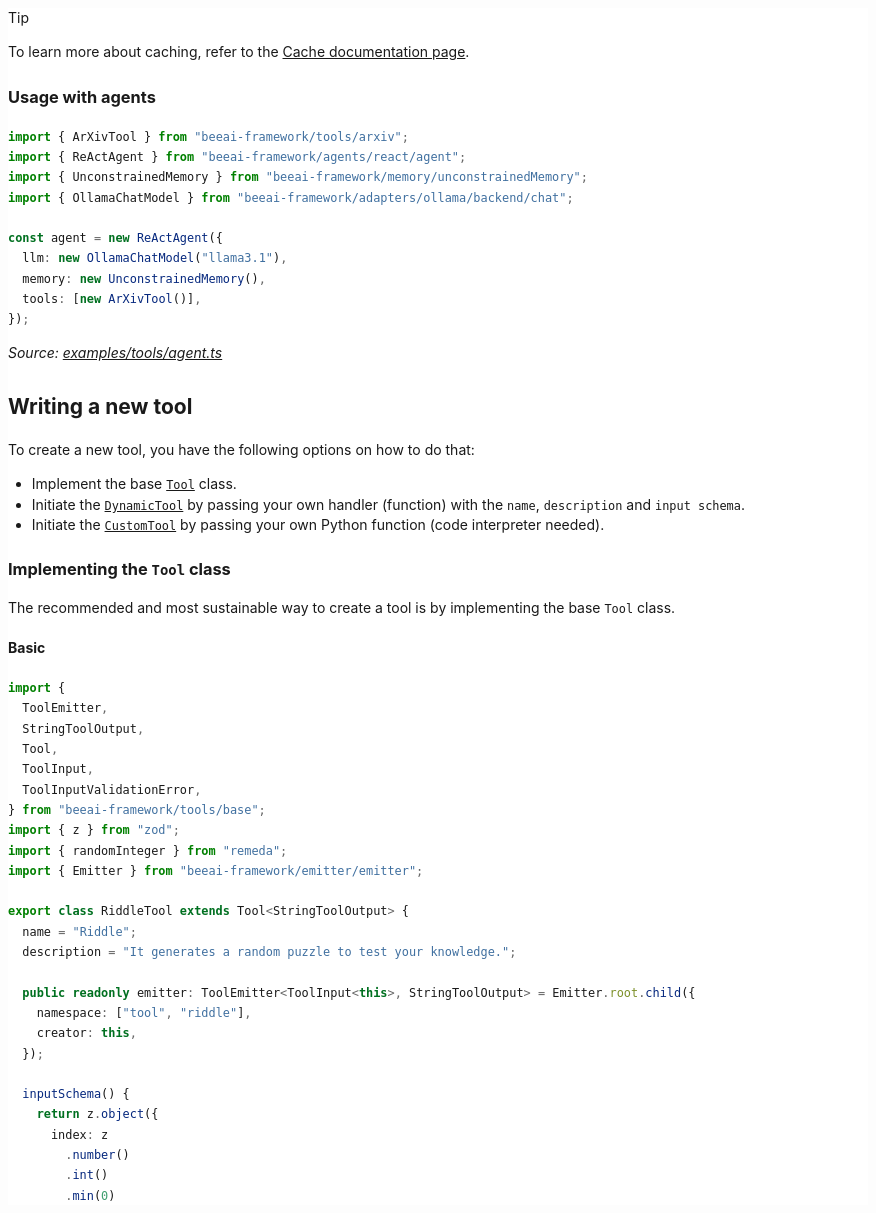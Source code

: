 > [!TIP]
>
> To learn more about caching, refer to the [Cache documentation page](./cache.md).

### Usage with agents



```ts
import { ArXivTool } from "beeai-framework/tools/arxiv";
import { ReActAgent } from "beeai-framework/agents/react/agent";
import { UnconstrainedMemory } from "beeai-framework/memory/unconstrainedMemory";
import { OllamaChatModel } from "beeai-framework/adapters/ollama/backend/chat";

const agent = new ReActAgent({
  llm: new OllamaChatModel("llama3.1"),
  memory: new UnconstrainedMemory(),
  tools: [new ArXivTool()],
});
```

_Source: [examples/tools/agent.ts](/typescript/examples/tools/agent.ts)_

## Writing a new tool

To create a new tool, you have the following options on how to do that:

- Implement the base [`Tool`](/typescript/src/tools/base.ts) class.
- Initiate the [`DynamicTool`](/typescript/src/tools/base.ts) by passing your own handler (function) with the `name`, `description` and `input schema`.
- Initiate the [`CustomTool`](/typescript/src/tools/custom.ts) by passing your own Python function (code interpreter needed).

### Implementing the `Tool` class

The recommended and most sustainable way to create a tool is by implementing the base `Tool` class.

#### Basic



```ts
import {
  ToolEmitter,
  StringToolOutput,
  Tool,
  ToolInput,
  ToolInputValidationError,
} from "beeai-framework/tools/base";
import { z } from "zod";
import { randomInteger } from "remeda";
import { Emitter } from "beeai-framework/emitter/emitter";

export class RiddleTool extends Tool<StringToolOutput> {
  name = "Riddle";
  description = "It generates a random puzzle to test your knowledge.";

  public readonly emitter: ToolEmitter<ToolInput<this>, StringToolOutput> = Emitter.root.child({
    namespace: ["tool", "riddle"],
    creator: this,
  });

  inputSchema() {
    return z.object({
      index: z
        .number()
        .int()
        .min(0)
```